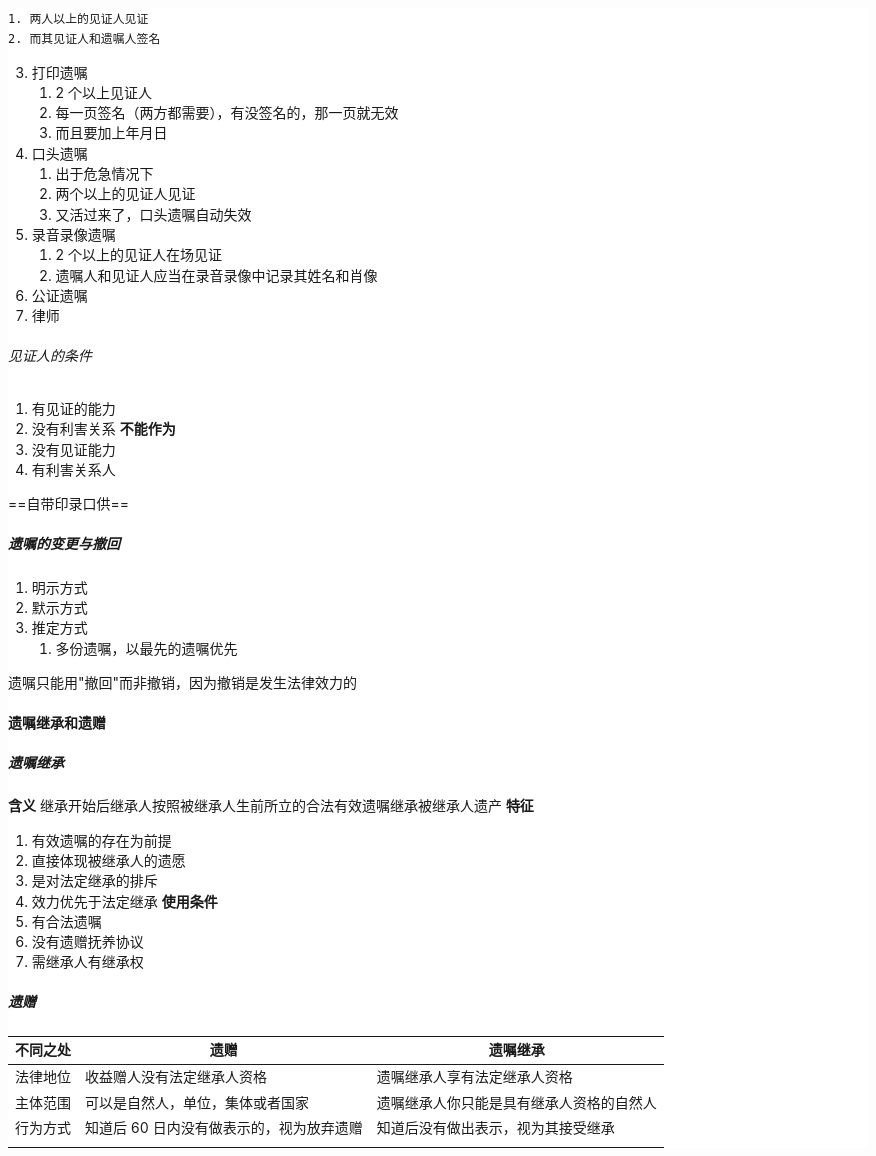 	1. 两人以上的见证人见证
	2. 而其见证人和遗嘱人签名
3. 打印遗嘱
	1. 2 个以上见证人
	2. 每一页签名（两方都需要），有没签名的，那一页就无效
	3. 而且要加上年月日
4. 口头遗嘱
	1. 出于危急情况下
	2. 两个以上的见证人见证
	3. 又活过来了，口头遗嘱自动失效
5. 录音录像遗嘱
	1. 2 个以上的见证人在场见证
	2. 遗嘱人和见证人应当在录音录像中记录其姓名和肖像
6. 公证遗嘱
7. 律师

###### 见证人的条件
1. 有见证的能力
2. 没有利害关系
**不能作为**
1. 没有见证能力
2. 有利害关系人

==自带印录口供==
##### 遗嘱的变更与撤回
1. 明示方式
2. 默示方式
3. 推定方式
	1. 多份遗嘱，以最先的遗嘱优先

遗嘱只能用"撤回"而非撤销，因为撤销是发生法律效力的
#### 遗嘱继承和遗赠
##### 遗嘱继承
**含义**
继承开始后继承人按照被继承人生前所立的合法有效遗嘱继承被继承人遗产
**特征**
1. 有效遗嘱的存在为前提
2. 直接体现被继承人的遗愿
3. 是对法定继承的排斥
4. 效力优先于法定继承
**使用条件**
1. 有合法遗嘱
2. 没有遗赠抚养协议
3. 需继承人有继承权
##### 遗赠

| 不同之处 | 遗赠                     | 遗嘱继承                 |
| ---- | ---------------------- | -------------------- |
| 法律地位 | 收益赠人没有法定继承人资格          | 遗嘱继承人享有法定继承人资格       |
| 主体范围 | 可以是自然人，单位，集体或者国家       | 遗嘱继承人你只能是具有继承人资格的自然人 |
| 行为方式 | 知道后 60 日内没有做表示的，视为放弃遗赠 | 知道后没有做出表示，视为其接受继承    |
|      |                        |                      |
